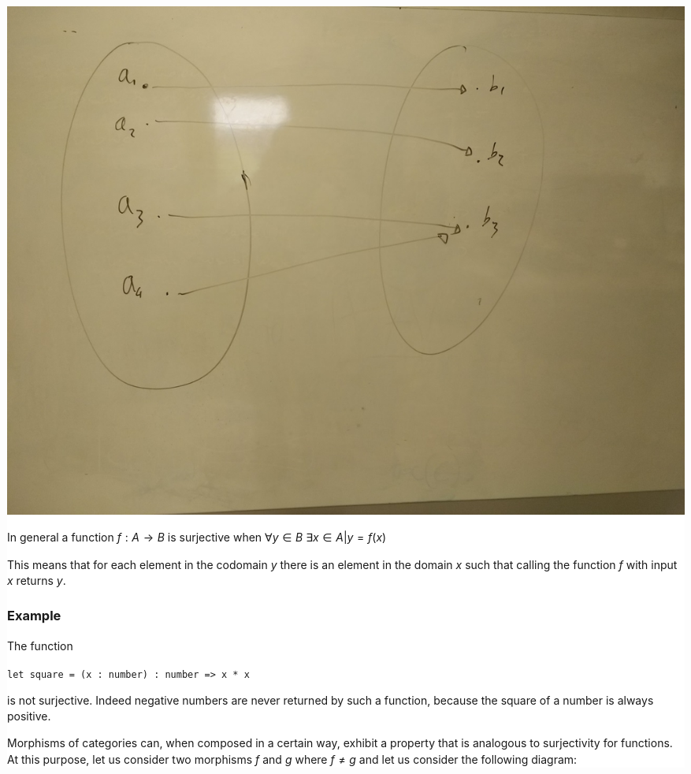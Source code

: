 ![surjective function](./readers-images/surjective-function.jpeg)

In general a function $f: A \rightarrow B$ is surjective when $\forall y \in B \text{   } \exists x \in A | y = f(x)$

This means that for each element in the codomain $y$ there is an element in the domain $x$ such that calling the function $f$ with input $x$ returns $y$.

### Example

The function

```
let square = (x : number) : number => x * x
```
is not surjective. Indeed negative numbers are never returned by such a function, because the square of a number is always positive.

Morphisms of categories can, when composed in a certain way, exhibit a property that is analogous to surjectivity for functions. At this purpose, let us consider two morphisms $f$ and $g$ where $f \neq g$ and let us consider the following diagram:
